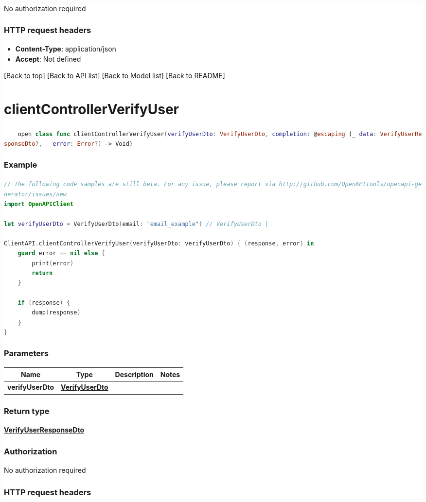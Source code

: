 No authorization required

### HTTP request headers

 - **Content-Type**: application/json
 - **Accept**: Not defined

[[Back to top]](#) [[Back to API list]](../README.md#documentation-for-api-endpoints) [[Back to Model list]](../README.md#documentation-for-models) [[Back to README]](../README.md)

# **clientControllerVerifyUser**
```swift
    open class func clientControllerVerifyUser(verifyUserDto: VerifyUserDto, completion: @escaping (_ data: VerifyUserResponseDto?, _ error: Error?) -> Void)
```



### Example
```swift
// The following code samples are still beta. For any issue, please report via http://github.com/OpenAPITools/openapi-generator/issues/new
import OpenAPIClient

let verifyUserDto = VerifyUserDto(email: "email_example") // VerifyUserDto | 

ClientAPI.clientControllerVerifyUser(verifyUserDto: verifyUserDto) { (response, error) in
    guard error == nil else {
        print(error)
        return
    }

    if (response) {
        dump(response)
    }
}
```

### Parameters

Name | Type | Description  | Notes
------------- | ------------- | ------------- | -------------
 **verifyUserDto** | [**VerifyUserDto**](VerifyUserDto.md) |  | 

### Return type

[**VerifyUserResponseDto**](VerifyUserResponseDto.md)

### Authorization

No authorization required

### HTTP request headers
